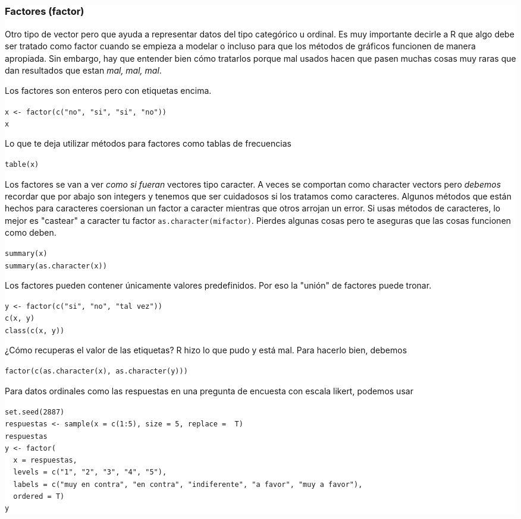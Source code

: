 ### Factores (factor)

Otro tipo de vector pero que ayuda a representar datos del tipo categórico u 
ordinal. Es muy importante decirle a R que algo debe ser tratado como factor 
cuando se empieza a modelar o incluso para que los métodos de gráficos funcionen
de manera apropiada. Sin embargo, hay que entender bien cómo tratarlos porque
mal usados hacen que pasen muchas cosas muy raras que dan resultados que estan 
*mal, mal, mal*.

Los factores son enteros pero con etiquetas encima. 

```{r}
x <- factor(c("no", "si", "si", "no"))
x
```

Lo que te deja utilizar métodos para factores como tablas de frecuencias

```{r}
table(x)
```

Los factores se van a ver 
*como si fueran* vectores tipo caracter. A veces se comportan como character
vectors pero *debemos* recordar que por abajo son integers y tenemos que ser 
cuidadosos si los tratamos como caracteres. Algunos métodos que están hechos 
para caracteres coersionan un factor a caracter mientras que otros arrojan  un error.
Si usas métodos de caracteres, lo mejor es "castear" a 
caracter tu factor `as.character(mifactor)`. Pierdes algunas cosas pero te 
aseguras que las cosas funcionen como deben.

```{r}
summary(x)
summary(as.character(x))
```

Los factores pueden contener únicamente valores predefinidos. Por eso la "unión"
de factores puede tronar.

```{r}
y <- factor(c("si", "no", "tal vez"))
c(x, y)
class(c(x, y))
```

¿Cómo recuperas el valor de las etiquetas? R hizo lo que pudo y está mal. Para 
hacerlo bien, debemos

```{r}
factor(c(as.character(x), as.character(y)))
```

Para datos ordinales como las respuestas en una pregunta de encuesta con escala
likert, podemos usar

```{r}
set.seed(2887)
respuestas <- sample(x = c(1:5), size = 5, replace =  T)
respuestas 
y <- factor(
  x = respuestas,
  levels = c("1", "2", "3", "4", "5"),
  labels = c("muy en contra", "en contra", "indiferente", "a favor", "muy a favor"),
  ordered = T)
y
```
